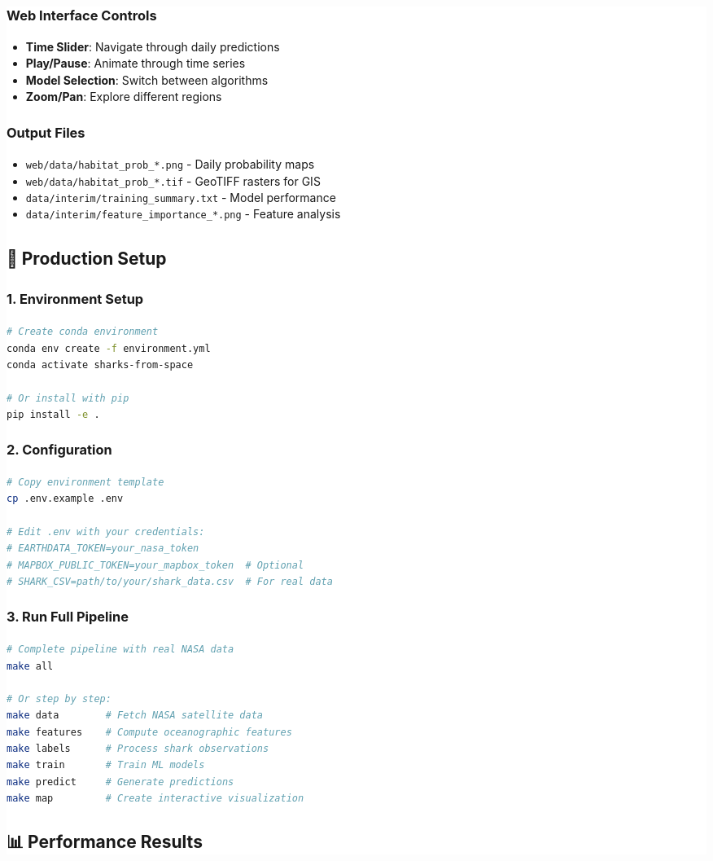 ### Web Interface Controls
- **Time Slider**: Navigate through daily predictions
- **Play/Pause**: Animate through time series
- **Model Selection**: Switch between algorithms
- **Zoom/Pan**: Explore different regions

### Output Files
- `web/data/habitat_prob_*.png` - Daily probability maps
- `web/data/habitat_prob_*.tif` - GeoTIFF rasters for GIS
- `data/interim/training_summary.txt` - Model performance
- `data/interim/feature_importance_*.png` - Feature analysis

## 🔧 Production Setup

### 1. Environment Setup
```bash
# Create conda environment
conda env create -f environment.yml
conda activate sharks-from-space

# Or install with pip
pip install -e .
```

### 2. Configuration
```bash
# Copy environment template
cp .env.example .env

# Edit .env with your credentials:
# EARTHDATA_TOKEN=your_nasa_token
# MAPBOX_PUBLIC_TOKEN=your_mapbox_token  # Optional
# SHARK_CSV=path/to/your/shark_data.csv  # For real data
```

### 3. Run Full Pipeline
```bash
# Complete pipeline with real NASA data
make all

# Or step by step:
make data        # Fetch NASA satellite data
make features    # Compute oceanographic features
make labels      # Process shark observations
make train       # Train ML models
make predict     # Generate predictions
make map         # Create interactive visualization
```

## 📊 Performance Results
